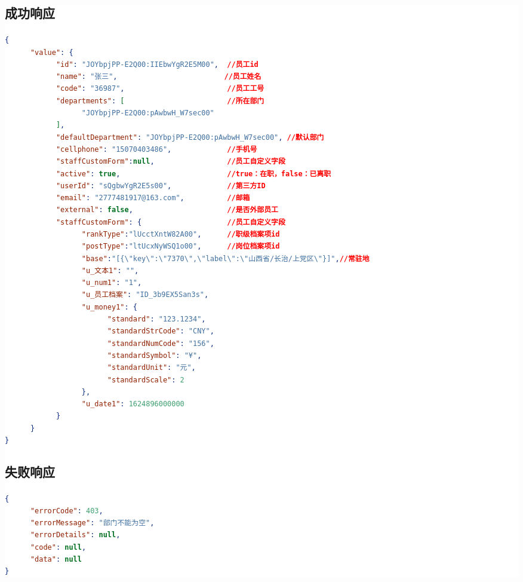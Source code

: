 
## 成功响应
```json
{
      "value": {
            "id": "JOYbpjPP-E2Q00:IIEbwYgR2E5M00",  //员工id
            "name": "张三",                         //员工姓名
            "code": "36987",                        //员工工号
            "departments": [                        //所在部门
                  "JOYbpjPP-E2Q00:pAwbwH_W7sec00"
            ],
            "defaultDepartment": "JOYbpjPP-E2Q00:pAwbwH_W7sec00", //默认部门
            "cellphone": "15070403486",             //手机号
            "staffCustomForm":null,                 //员工自定义字段
            "active": true,                         //true：在职，false：已离职
            "userId": "sQgbwYgR2E5s00",             //第三方ID
            "email": "2777481917@163.com",          //邮箱
            "external": false,                      //是否外部员工
            "staffCustomForm": {                    //员工自定义字段
                  "rankType":"lUcctXntW82A00",      //职级档案项id        
                  "postType":"ltUcxNyWSQ1o00",      //岗位档案项id
                  "base":"[{\"key\":\"7370\",\"label\":\"山西省/长治/上党区\"}]",//常驻地
                  "u_文本1": "",
                  "u_num1": "1",
                  "u_员工档案": "ID_3b9EX5San3s",
                  "u_money1": {
                        "standard": "123.1234",
                        "standardStrCode": "CNY",
                        "standardNumCode": "156",
                        "standardSymbol": "¥",
                        "standardUnit": "元",
                        "standardScale": 2
                  },
                  "u_date1": 1624896000000
            }
      }
}
```

## 失败响应
```json
{
      "errorCode": 403,
      "errorMessage": "部门不能为空",
      "errorDetails": null,
      "code": null,
      "data": null
}
```

